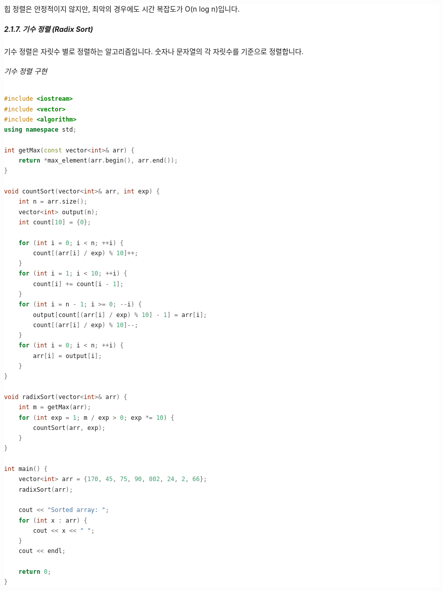힙 정렬은 안정적이지 않지만, 최악의 경우에도 시간 복잡도가 O(n log n)입니다.

##### 2.1.7. 기수 정렬 (Radix Sort)

기수 정렬은 자릿수 별로 정렬하는 알고리즘입니다. 숫자나 문자열의 각 자릿수를 기준으로 정렬합니다.

###### 기수 정렬 구현

```cpp
#include <iostream>
#include <vector>
#include <algorithm>
using namespace std;

int getMax(const vector<int>& arr) {
    return *max_element(arr.begin(), arr.end());
}

void countSort(vector<int>& arr, int exp) {
    int n = arr.size();
    vector<int> output(n);
    int count[10] = {0};

    for (int i = 0; i < n; ++i) {
        count[(arr[i] / exp) % 10]++;
    }
    for (int i = 1; i < 10; ++i) {
        count[i] += count[i - 1];
    }
    for (int i = n - 1; i >= 0; --i) {
        output[count[(arr[i] / exp) % 10] - 1] = arr[i];
        count[(arr[i] / exp) % 10]--;
    }
    for (int i = 0; i < n; ++i) {
        arr[i] = output[i];
    }
}

void radixSort(vector<int>& arr) {
    int m = getMax(arr);
    for (int exp = 1; m / exp > 0; exp *= 10) {
        countSort(arr, exp);
    }
}

int main() {
    vector<int> arr = {170, 45, 75, 90, 802, 24, 2, 66};
    radixSort(arr);

    cout << "Sorted array: ";
    for (int x : arr) {
        cout << x << " ";
    }
    cout << endl;

    return 0;
}
```
